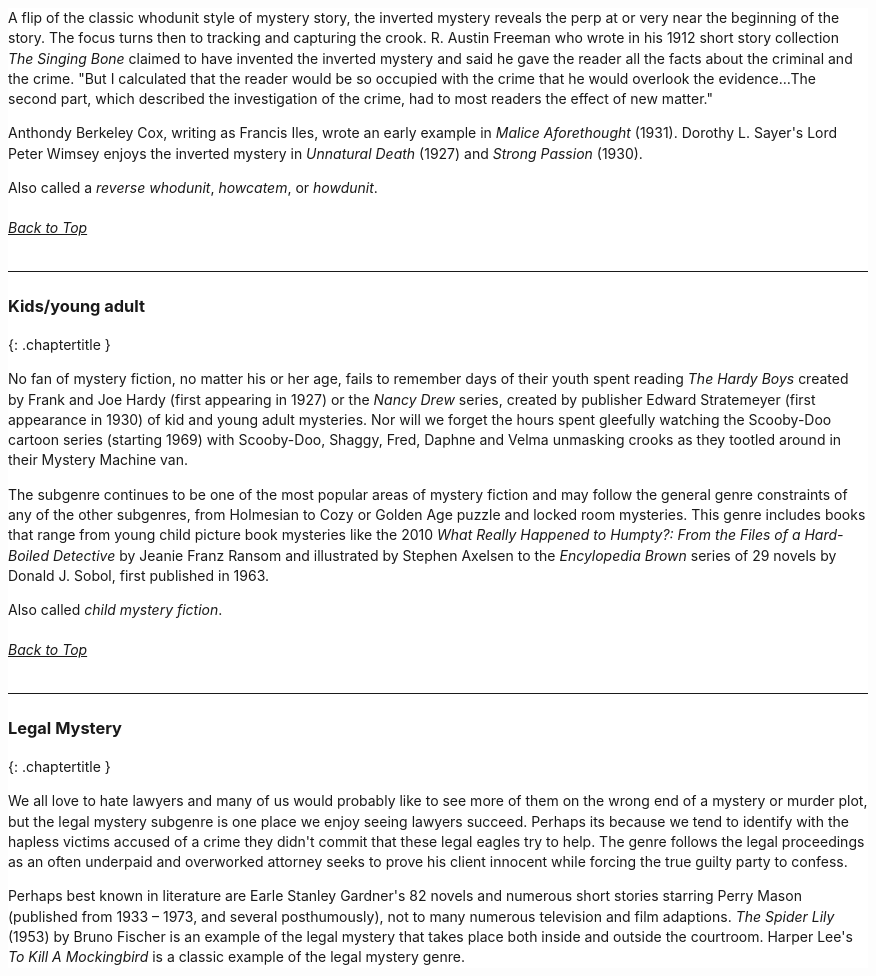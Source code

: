 A flip of the classic whodunit style of mystery story, the inverted mystery reveals the perp at or very near the beginning of the story. The focus turns then to tracking and capturing the crook. R. Austin Freeman who wrote in his 1912 short story collection _The Singing Bone_ claimed to have invented the inverted mystery and said he gave the reader all the facts about the criminal and the crime. &quot;But I calculated that the reader would be so occupied with the crime that he would overlook the evidence…The second part, which described the investigation of the crime, had to most readers the effect of new matter.&quot;

Anthondy Berkeley Cox, writing as Francis Iles, wrote an early example in _Malice Aforethought_ (1931). Dorothy L. Sayer&#39;s Lord Peter Wimsey enjoys the inverted mystery in _Unnatural Death_ (1927) and _Strong Passion_ (1930).

Also called a _reverse whodunit_, _howcatem_, or _howdunit_.

<h6 class="btt"><a href="#top">Back to Top</a></h6>
<hr>

### Kids/young adult
{: .chaptertitle }

No fan of mystery fiction, no matter his or her age, fails to remember days of their youth spent reading _The Hardy Boys_ created by Frank and Joe Hardy (first appearing in 1927) or the _Nancy Drew_ series, created by publisher Edward Stratemeyer (first appearance in 1930) of kid and young adult mysteries. Nor will we forget the hours spent gleefully watching the Scooby-Doo cartoon series (starting 1969) with Scooby-Doo, Shaggy, Fred, Daphne and Velma unmasking crooks as they tootled around in their Mystery Machine van.

The subgenre continues to be one of the most popular areas of mystery fiction and may follow the general genre constraints of any of the other subgenres, from Holmesian to Cozy or Golden Age puzzle and locked room mysteries. This genre includes books that range from young child picture book mysteries like the 2010 _What Really Happened to Humpty?: From the Files of a Hard-Boiled Detective_ by Jeanie Franz Ransom and illustrated by Stephen Axelsen to the _Encylopedia Brown_ series of 29 novels by Donald J. Sobol, first published in 1963.

Also called _child mystery fiction_.

<h6 class="btt"><a href="#top">Back to Top</a></h6>
<hr>

### Legal Mystery
{: .chaptertitle }

We all love to hate lawyers and many of us would probably like to see more of them on the wrong end of a mystery or murder plot, but the legal mystery subgenre is one place we enjoy seeing lawyers succeed. Perhaps its because we tend to identify with the hapless victims accused of a crime they didn&#39;t commit that these legal eagles try to help. The genre follows the legal proceedings as an often underpaid and overworked attorney seeks to prove his client innocent while forcing the true guilty party to confess.

Perhaps best known in literature are Earle Stanley Gardner&#39;s 82 novels and numerous short stories starring Perry Mason (published from 1933 – 1973, and several posthumously), not to many numerous television and film adaptions. _The Spider Lily_ (1953) by Bruno Fischer is an example of the legal mystery that takes place both inside and outside the courtroom. Harper Lee&#39;s _To Kill A Mockingbird_ is a classic example of the legal mystery genre.
